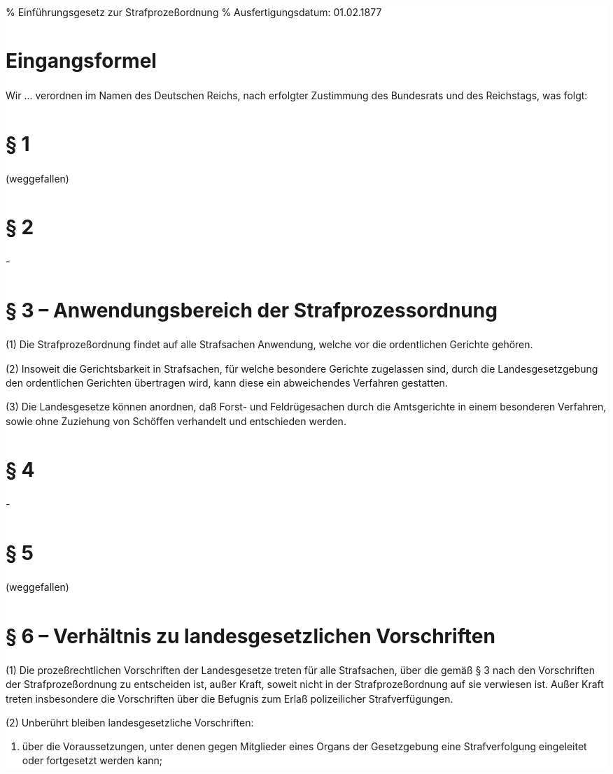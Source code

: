 % Einführungsgesetz zur Strafprozeßordnung
% Ausfertigungsdatum: 01.02.1877
 
# Eingangsformel

Wir ... verordnen im Namen des Deutschen Reichs, nach erfolgter Zustimmung des Bundesrats und des Reichstags, was folgt:

# § 1

(weggefallen)

# § 2

\-

# § 3 – Anwendungsbereich der Strafprozessordnung

(1) Die Strafprozeßordnung findet auf alle Strafsachen Anwendung, welche vor die ordentlichen Gerichte gehören.

(2) Insoweit die Gerichtsbarkeit in Strafsachen, für welche besondere Gerichte zugelassen sind, durch die Landesgesetzgebung den ordentlichen Gerichten übertragen wird, kann diese ein abweichendes Verfahren gestatten.

(3) Die Landesgesetze können anordnen, daß Forst- und Feldrügesachen durch die Amtsgerichte in einem besonderen Verfahren, sowie ohne Zuziehung von Schöffen verhandelt und entschieden werden.

# § 4

\-

# § 5

(weggefallen)

# § 6 – Verhältnis zu landesgesetzlichen Vorschriften

(1) Die prozeßrechtlichen Vorschriften der Landesgesetze treten für alle Strafsachen, über die gemäß § 3 nach den Vorschriften der Strafprozeßordnung zu entscheiden ist, außer Kraft, soweit nicht in der Strafprozeßordnung auf sie verwiesen ist. Außer Kraft treten insbesondere die Vorschriften über die Befugnis zum Erlaß polizeilicher Strafverfügungen.

(2) Unberührt bleiben landesgesetzliche Vorschriften:

1. über die Voraussetzungen, unter denen gegen Mitglieder eines Organs der Gesetzgebung eine Strafverfolgung eingeleitet oder fortgesetzt werden kann;
